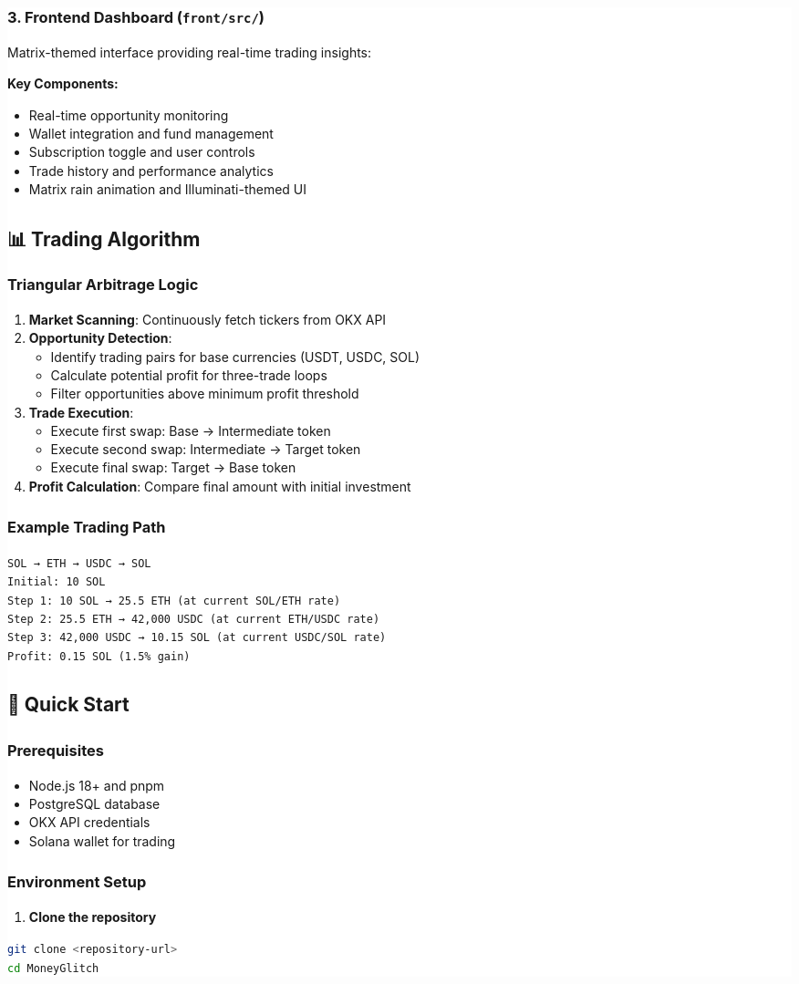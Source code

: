 ### 3. Frontend Dashboard (`front/src/`)

Matrix-themed interface providing real-time trading insights:

**Key Components:**
- Real-time opportunity monitoring
- Wallet integration and fund management
- Subscription toggle and user controls
- Trade history and performance analytics
- Matrix rain animation and Illuminati-themed UI

## 📊 Trading Algorithm

### Triangular Arbitrage Logic

1. **Market Scanning**: Continuously fetch tickers from OKX API
2. **Opportunity Detection**: 
   - Identify trading pairs for base currencies (USDT, USDC, SOL)
   - Calculate potential profit for three-trade loops
   - Filter opportunities above minimum profit threshold
3. **Trade Execution**:
   - Execute first swap: Base → Intermediate token
   - Execute second swap: Intermediate → Target token  
   - Execute final swap: Target → Base token
4. **Profit Calculation**: Compare final amount with initial investment

### Example Trading Path
```
SOL → ETH → USDC → SOL
Initial: 10 SOL
Step 1: 10 SOL → 25.5 ETH (at current SOL/ETH rate)
Step 2: 25.5 ETH → 42,000 USDC (at current ETH/USDC rate)
Step 3: 42,000 USDC → 10.15 SOL (at current USDC/SOL rate)
Profit: 0.15 SOL (1.5% gain)
```

## 🚀 Quick Start

### Prerequisites

- Node.js 18+ and pnpm
- PostgreSQL database
- OKX API credentials
- Solana wallet for trading

### Environment Setup

1. **Clone the repository**
```bash
git clone <repository-url>
cd MoneyGlitch
```
